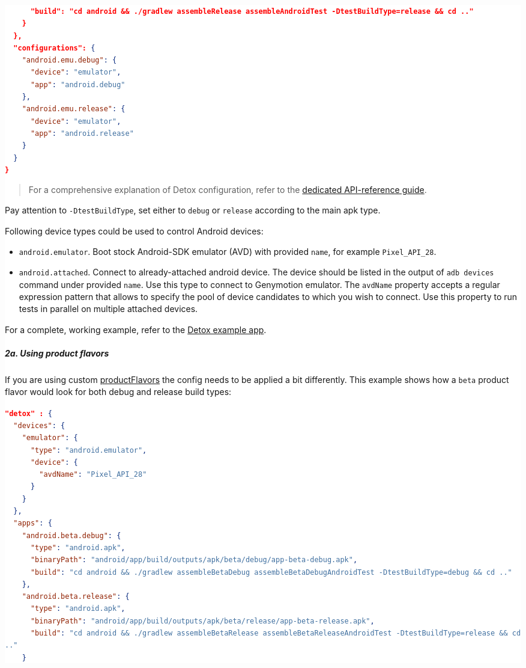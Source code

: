 ```json
      "build": "cd android && ./gradlew assembleRelease assembleAndroidTest -DtestBuildType=release && cd .."
    }
  },
  "configurations": {
    "android.emu.debug": {
      "device": "emulator",
      "app": "android.debug"
    },
    "android.emu.release": {
      "device": "emulator",
      "app": "android.release"
    }
  }
}
```

>For a comprehensive explanation of Detox configuration, refer to the [dedicated API-reference guide](APIRef.Configuration.md).

Pay attention to `-DtestBuildType`, set either to `debug` or `release` according to the main apk type.

Following device types could be used to control Android devices:

* `android.emulator`. Boot stock Android-SDK emulator (AVD) with provided `name`, for example `Pixel_API_28`.

* `android.attached`. Connect to already-attached android device. The device should be listed in the output of `adb devices` command under provided `name`.
  Use this type to connect to Genymotion emulator.
  The `avdName` property accepts a regular expression pattern that allows to specify the pool of device candidates to which you wish to connect. Use this property to run tests in parallel on multiple attached devices.

For a complete, working example, refer to the [Detox example app](/examples/demo-react-native/detox.config.js).

##### 2a. Using product flavors

If you are using custom [productFlavors](https://developer.android.com/studio/build/build-variants#product-flavors) the config needs to be applied a bit differently. This example shows how a `beta` product flavor would look for both debug and release build types:

```json
"detox" : {
  "devices": {
    "emulator": {
      "type": "android.emulator",
      "device": {
        "avdName": "Pixel_API_28"
      }
    }
  },
  "apps": {
    "android.beta.debug": {
      "type": "android.apk",
      "binaryPath": "android/app/build/outputs/apk/beta/debug/app-beta-debug.apk",
      "build": "cd android && ./gradlew assembleBetaDebug assembleBetaDebugAndroidTest -DtestBuildType=debug && cd .."
    },
    "android.beta.release": {
      "type": "android.apk",
      "binaryPath": "android/app/build/outputs/apk/beta/release/app-beta-release.apk",
      "build": "cd android && ./gradlew assembleBetaRelease assembleBetaReleaseAndroidTest -DtestBuildType=release && cd .."
    }
```